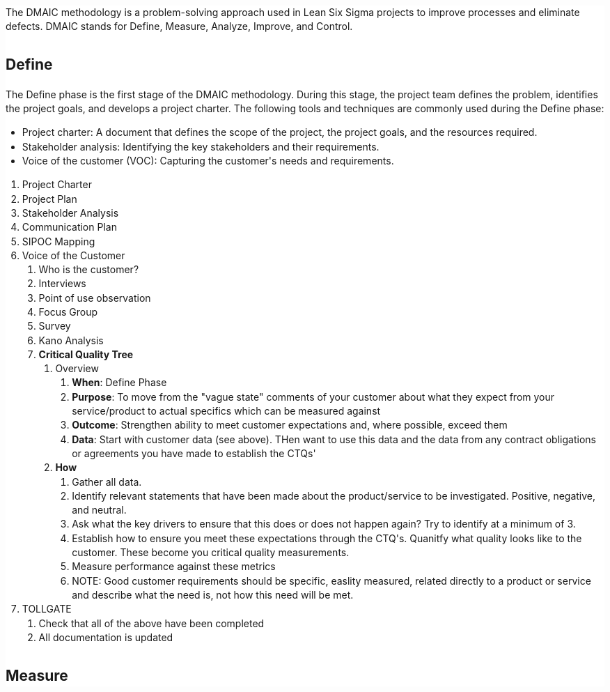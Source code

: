 
The DMAIC methodology is a problem-solving approach used in Lean Six Sigma projects to improve processes and eliminate defects. DMAIC stands for Define, Measure, Analyze, Improve, and Control.

## Define

The Define phase is the first stage of the DMAIC methodology. During this stage, the project team defines the problem, identifies the project goals, and develops a project charter. The following tools and techniques are commonly used during the Define phase:

-   Project charter: A document that defines the scope of the project, the project goals, and the resources required.
-   Stakeholder analysis: Identifying the key stakeholders and their requirements.
-   Voice of the customer (VOC): Capturing the customer's needs and requirements.

1. Project Charter
2. Project Plan
3. Stakeholder Analysis
4. Communication Plan
5. SIPOC Mapping
6. Voice of the Customer
	1. Who is the customer?
	2. Interviews
	3. Point of use observation
	4. Focus Group
	5. Survey
	6. Kano Analysis
	7. **Critical Quality Tree**
		1. Overview
			1. **When**: Define Phase
			2. **Purpose**: To move from the "vague state" comments of your customer about what they expect from your service/product to actual specifics which can be measured against
			3. **Outcome**: Strengthen ability to meet customer expectations and, where possible, exceed them
			4. **Data**: Start with customer data (see above). THen want to use this data and the data from any contract obligations or agreements you have made to establish the CTQs'
		2. **How**
			1. Gather all data.
			2. Identify relevant statements that have been made about the product/service to be investigated. Positive, negative, and neutral.
			3. Ask what the key drivers to ensure that this does or does not happen again? Try to identify at a minimum of 3.
			4. Establish how to ensure you meet these expectations through the CTQ's. Quanitfy what quality looks like to the customer. These become you critical quality measurements.
			5. Measure performance against these metrics
			6. NOTE: Good customer requirements should be specific, easlity measured, related directly to a product or service and describe what the need is, not how this need will be met.
7. TOLLGATE
	1. Check that all of the above have been completed
	2. All documentation is updated

## Measure
